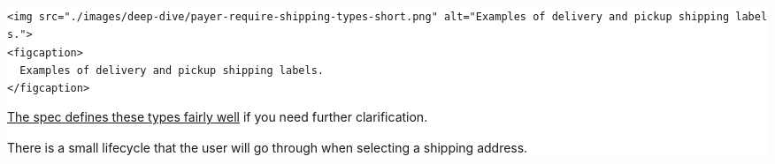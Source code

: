     <img src="./images/deep-dive/payer-require-shipping-types-short.png" alt="Examples of delivery and pickup shipping labels.">
    <figcaption>
      Examples of delivery and pickup shipping labels.
    </figcaption>
  </figure>
</div>

[The spec defines these types fairly
well](https://www.w3.org/TR/payment-request/#dom-paymentshippingtype) if you
need further clarification.

There is a small lifecycle that the user will go through when selecting a
shipping address.

<div class="attempt-center">
  <figure>